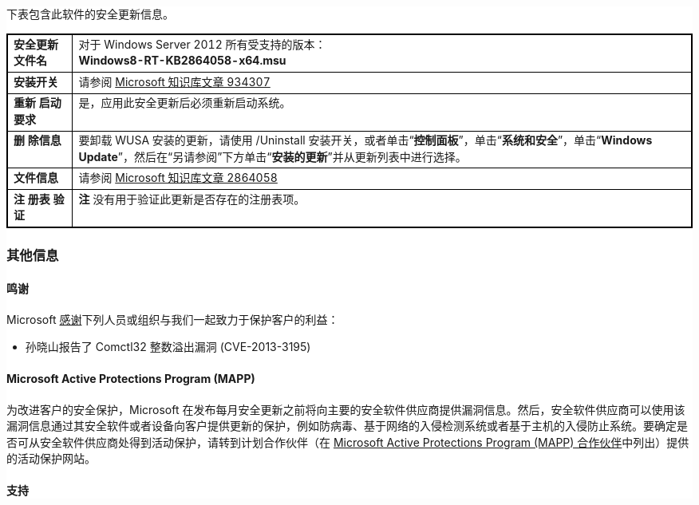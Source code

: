 下表包含此软件的安全更新信息。

<p> </p>
<table style="border:1px solid black;">  
<tbody>  
<tr class="odd">
<td style="border:1px solid black;"><strong>安全更新文件名</strong></td>
<td style="border:1px solid black;">对于 Windows Server 2012 所有受支持的版本：<br />
<strong>Windows8-RT-KB2864058-x64.msu</strong></td>
</tr>
<tr class="even">
<td style="border:1px solid black;"><strong>安装开关</strong></td>
<td style="border:1px solid black;">请参阅 <a href="https://support.microsoft.com/kb/934307">Microsoft 知识库文章 934307</a></td>
</tr>  
<tr class="odd">
<td style="border:1px solid black;"><strong>重新</strong> <strong>启动要求</strong></td>
<td style="border:1px solid black;">是，应用此安全更新后必须重新启动系统。</td>
</tr>  
<tr class="even">
<td style="border:1px solid black;"><strong>删</strong> <strong>除信息</strong></td>
<td style="border:1px solid black;">要卸载 WUSA 安装的更新，请使用 /Uninstall 安装开关，或者单击“<strong>控制面板</strong>”，单击“<strong>系统和安全</strong>”，单击“<strong>Windows Update</strong>”，然后在“另请参阅”下方单击“<strong>安装的更新</strong>”并从更新列表中进行选择。</td>
</tr>  
<tr class="odd">
<td style="border:1px solid black;"><strong>文件信息</strong></td>
<td style="border:1px solid black;">请参阅 <a href="https://support.microsoft.com/kb/2864058">Microsoft 知识库文章 2864058</a></td>
</tr>  
<tr class="even">
<td style="border:1px solid black;"><strong>注</strong> <strong>册表</strong> <strong>验证</strong></td>
<td style="border:1px solid black;"><strong>注</strong> 没有用于验证此更新是否存在的注册表项。</td>
</tr>  
</tbody>  
</table>
  
### 其他信息
  
#### 鸣谢
  
Microsoft [感谢](https://go.microsoft.com/fwlink/?linkid=21127)下列人员或组织与我们一起致力于保护客户的利益：
  
-   孙晓山报告了 Comctl32 整数溢出漏洞 (CVE-2013-3195)
  
#### Microsoft Active Protections Program (MAPP)
  
为改进客户的安全保护，Microsoft 在发布每月安全更新之前将向主要的安全软件供应商提供漏洞信息。然后，安全软件供应商可以使用该漏洞信息通过其安全软件或者设备向客户提供更新的保护，例如防病毒、基于网络的入侵检测系统或者基于主机的入侵防止系统。要确定是否可从安全软件供应商处得到活动保护，请转到计划合作伙伴（在 [Microsoft Active Protections Program (MAPP) 合作伙伴](https://go.microsoft.com/fwlink/?linkid=215201)中列出）提供的活动保护网站。
  
#### 支持
  